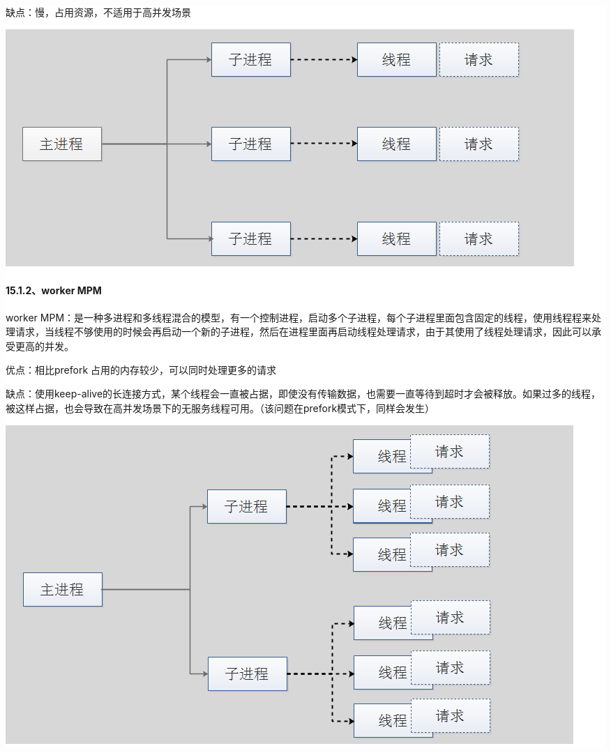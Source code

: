 缺点：慢，占用资源，不适用于高并发场景

![20_apache](./images/24-apache/20_apache.png)

#### 15.1.2、worker MPM

worker
MPM：是一种多进程和多线程混合的模型，有一个控制进程，启动多个子进程，每个子进程里面包含固定的线程，使用线程程来处理请求，当线程不够使用的时候会再启动一个新的子进程，然后在进程里面再启动线程处理请求，由于其使用了线程处理请求，因此可以承受更高的并发。

优点：相比prefork 占用的内存较少，可以同时处理更多的请求

缺点：使用keep-alive的长连接方式，某个线程会一直被占据，即使没有传输数据，也需要一直等待到超时才会被释放。如果过多的线程，被这样占据，也会导致在高并发场景下的无服务线程可用。（该问题在prefork模式下，同样会发生）

![21_apache](./images/24-apache/21_apache.png)
